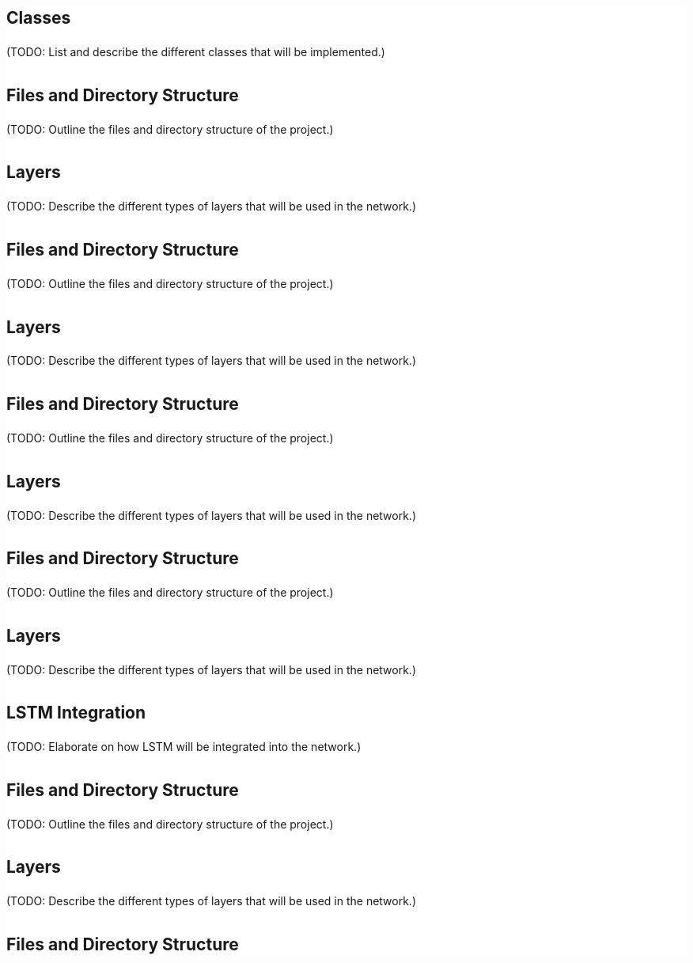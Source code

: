 ## Classes

(TODO: List and describe the different classes that will be implemented.)

## Files and Directory Structure

(TODO: Outline the files and directory structure of the project.)

## Layers

(TODO: Describe the different types of layers that will be used in the network.)

## Files and Directory Structure

(TODO: Outline the files and directory structure of the project.)

## Layers

(TODO: Describe the different types of layers that will be used in the network.)

## Files and Directory Structure

(TODO: Outline the files and directory structure of the project.)

## Layers

(TODO: Describe the different types of layers that will be used in the network.)

## Files and Directory Structure

(TODO: Outline the files and directory structure of the project.)

## Layers

(TODO: Describe the different types of layers that will be used in the network.)

## LSTM Integration

(TODO: Elaborate on how LSTM will be integrated into the network.)

## Files and Directory Structure

(TODO: Outline the files and directory structure of the project.)

## Layers

(TODO: Describe the different types of layers that will be used in the network.)

## Files and Directory Structure
